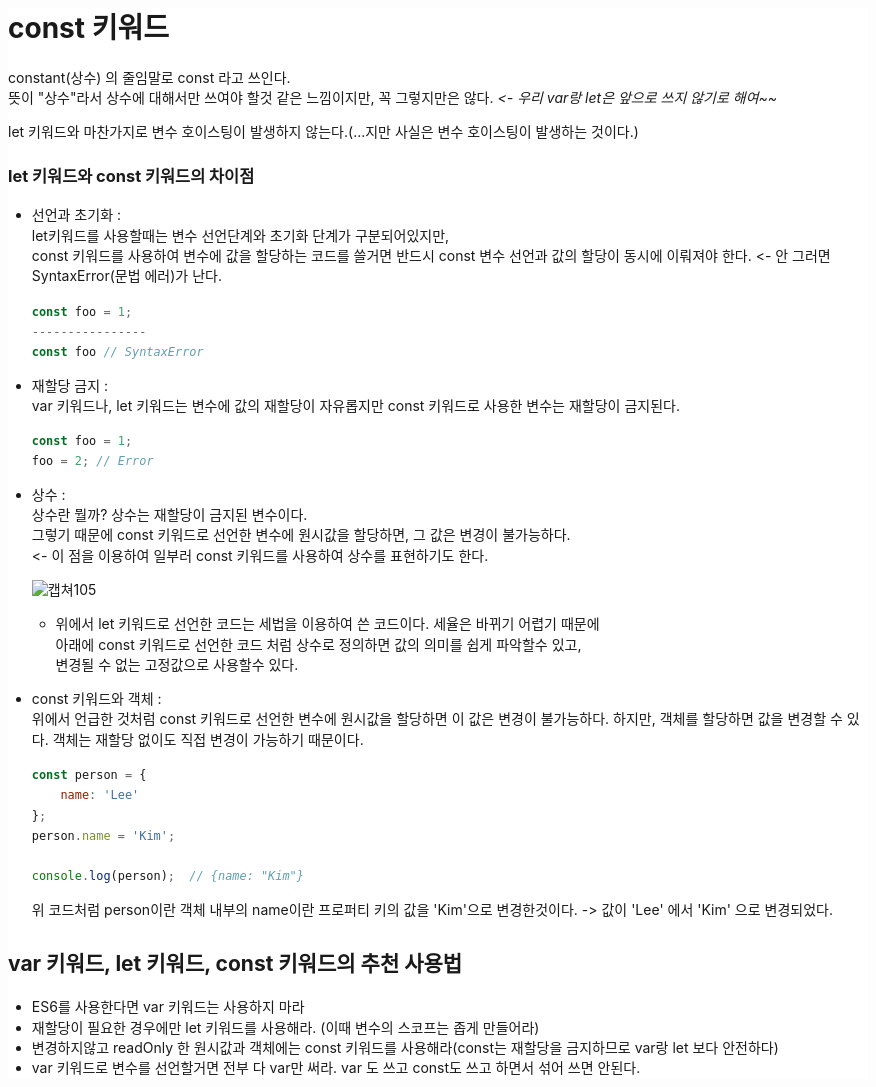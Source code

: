 

# const 키워드

constant(상수) 의 줄임말로 const 라고 쓰인다.<br>뜻이 "상수"라서 상수에 대해서만  쓰여야 할것 같은 느낌이지만, 꼭 그렇지만은 않다. *<- 우리 var랑 let은 앞으로  쓰지 않기로 해여~~*

let 키워드와 마찬가지로 변수 호이스팅이 발생하지 않는다.(...지만 사실은 변수 호이스팅이 발생하는 것이다.)

### let 키워드와 const 키워드의 차이점

- 선언과 초기화 : <br>let키워드를 사용할때는 변수 선언단계와 초기화 단계가 구분되어있지만, <br>const 키워드를 사용하여 변수에 값을 할당하는 코드를 쓸거면 반드시 const 변수 선언과 값의 할당이 동시에 이뤄져야 한다. <- 안 그러면 SyntaxError(문법 에러)가 난다.

  ```js
  const foo = 1;
  ----------------
  const foo // SyntaxError
  ```

- 재할당 금지 :<br>var 키워드나, let 키워드는 변수에 값의 재할당이 자유롭지만 const 키워드로 사용한 변수는 재할당이 금지된다.

  ```js
  const foo = 1;
  foo = 2; // Error
  ```

- 상수 :<br>상수란 뭘까? 상수는 재할당이 금지된 변수이다. <br>그렇기 때문에 const 키워드로 선언한 변수에 원시값을 할당하면, 그 값은 변경이 불가능하다. <br><- 이 점을 이용하여 일부러 const 키워드를 사용하여 상수를 표현하기도 한다. 

  ![캡쳐105](https://user-images.githubusercontent.com/62126380/81821365-b9892180-956c-11ea-9de0-fb1dd6434e95.PNG)  

  - 위에서 let 키워드로 선언한 코드는 세법을 이용하여 쓴 코드이다. 세율은 바뀌기 어렵기 때문에 <br>아래에 const 키워드로 선언한 코드 처럼 상수로 정의하면 값의 의미를 쉽게 파악할수 있고, <br>변경될 수 없는 고정값으로 사용할수 있다. 

- const 키워드와 객체 :<br>위에서 언급한 것처럼 const 키워드로 선언한 변수에 원시값을 할당하면 이 값은 변경이 불가능하다. 하지만, 객체를 할당하면 값을 변경할 수 있다. 객체는 재할당 없이도 직접 변경이 가능하기 때문이다.

  ```js
  const person = {
      name: 'Lee'
  };
  person.name = 'Kim';
  
  console.log(person);	// {name: "Kim"}
  ```

  위 코드처럼 person이란 객체 내부의 name이란 프로퍼티 키의 값을 'Kim'으로 변경한것이다. -> 값이 'Lee' 에서 'Kim' 으로 변경되었다. 

  

## var 키워드, let 키워드, const 키워드의 추천 사용법

- ES6를 사용한다면 var 키워드는 사용하지 마라
- 재할당이 필요한 경우에만 let 키워드를 사용해라. (이때 변수의 스코프는 좁게 만들어라)
- 변경하지않고 readOnly 한 원시값과 객체에는 const 키워드를 사용해라(const는 재할당을 금지하므로 var랑 let 보다 안전하다)
- var 키워드로 변수를 선언할거면 전부 다 var만 써라. var 도 쓰고 const도 쓰고 하면서 섞어 쓰면 안된다. 
